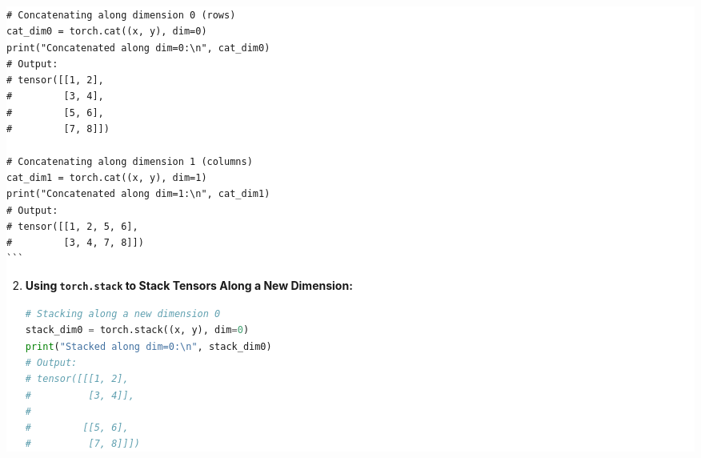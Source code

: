     # Concatenating along dimension 0 (rows)
    cat_dim0 = torch.cat((x, y), dim=0)
    print("Concatenated along dim=0:\n", cat_dim0)
    # Output:
    # tensor([[1, 2],
    #         [3, 4],
    #         [5, 6],
    #         [7, 8]])

    # Concatenating along dimension 1 (columns)
    cat_dim1 = torch.cat((x, y), dim=1)
    print("Concatenated along dim=1:\n", cat_dim1)
    # Output:
    # tensor([[1, 2, 5, 6],
    #         [3, 4, 7, 8]])
    ```

2. **Using `torch.stack` to Stack Tensors Along a New Dimension:**
    ```python
    # Stacking along a new dimension 0
    stack_dim0 = torch.stack((x, y), dim=0)
    print("Stacked along dim=0:\n", stack_dim0)
    # Output:
    # tensor([[[1, 2],
    #          [3, 4]],
    #
    #         [[5, 6],
    #          [7, 8]]])

